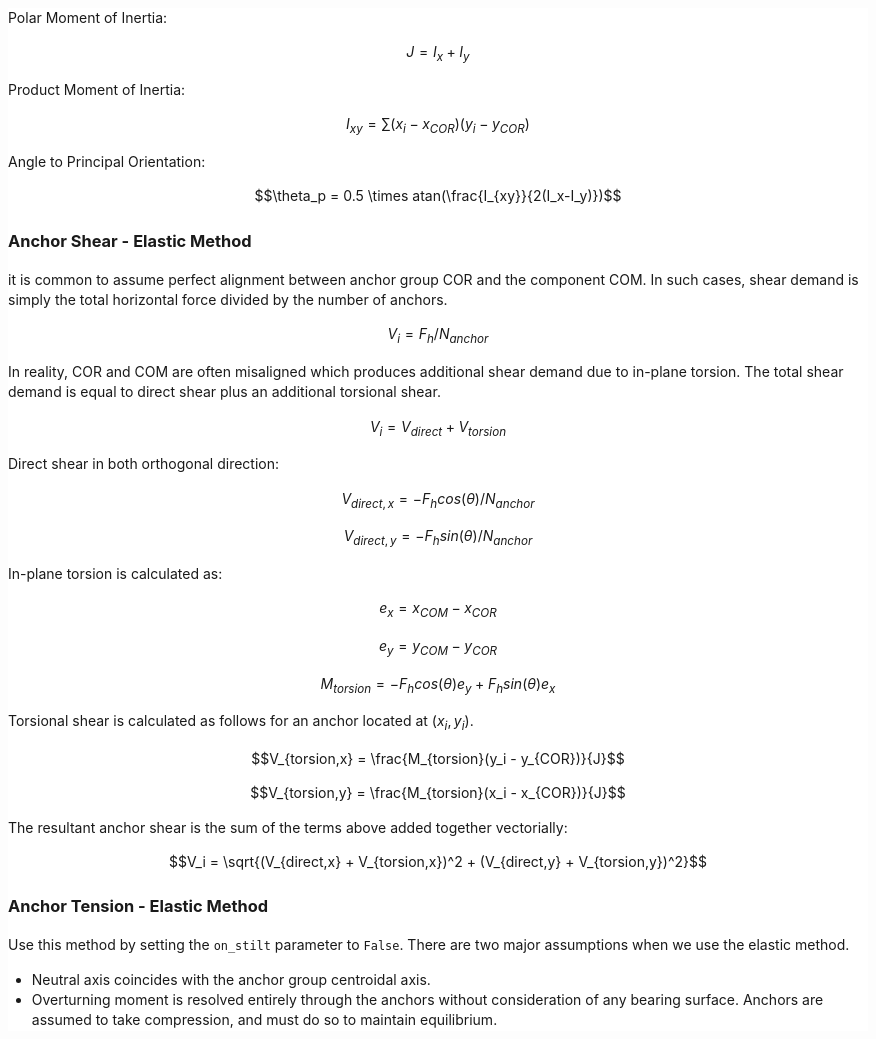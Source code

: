 Polar Moment of Inertia:

$$J = I_x + I_y$$



Product Moment of Inertia:

$$I_{xy} = \sum(x_i - x_{COR})(y_i - y_{COR})$$



Angle to Principal Orientation:

$$\theta_p = 0.5 \times atan(\frac{I_{xy}}{2(I_x-I_y)})$$



### Anchor Shear - Elastic Method

it is common to assume perfect alignment between anchor group COR and the component COM. In such cases, shear demand is simply the total horizontal force divided by the number of anchors.

$$V_i =F_h/N_{anchor}$$

In reality, COR and COM are often misaligned which produces additional shear demand due to in-plane torsion. The total shear demand is equal to direct shear plus an additional torsional shear.

$$V_i = V_{direct} + V_{torsion}$$

Direct shear in both orthogonal direction:

$$V_{direct,x} = -F_hcos(\theta) / N_{anchor}$$

$$V_{direct,y} = -F_h sin(\theta) / N_{anchor}$$

In-plane torsion is calculated as:

$$e_x = x_{COM} - x_{COR}$$

$$e_y = y_{COM} - y_{COR}$$

$$M_{torsion} = -F_hcos(\theta) e_y + F_hsin(\theta)e_x$$

Torsional shear is calculated as follows for an anchor located at $(x_i,y_i)$. 

$$V_{torsion,x} = \frac{M_{torsion}(y_i - y_{COR})}{J}$$

$$V_{torsion,y} = \frac{M_{torsion}(x_i - x_{COR})}{J}$$

The resultant anchor shear is the sum of the terms above added together vectorially:

$$V_i = \sqrt{(V_{direct,x} + V_{torsion,x})^2 + (V_{direct,y} + V_{torsion,y})^2}$$



### Anchor Tension - Elastic Method

Use this method by setting the `on_stilt` parameter to `False`. There are two major assumptions when we use the elastic method. 

* Neutral axis coincides with the anchor group centroidal axis. 
* Overturning moment is resolved entirely through the anchors without consideration of any bearing surface. Anchors are assumed to take compression, and must do so to maintain equilibrium.
